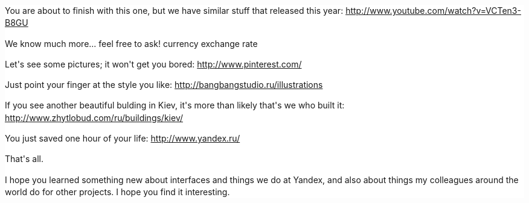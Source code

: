 You are about to finish with this one, but we have similar stuff that released this year:
http://www.youtube.com/watch?v=VCTen3-B8GU

We know much more... feel free to ask!
currency exchange rate

Let's see some pictures; it won't get you bored:
http://www.pinterest.com/

Just point your finger at the style you like:
http://bangbangstudio.ru/illustrations

If you see another beautiful bulding in Kiev, it's more than likely that's we who built it:
http://www.zhytlobud.com/ru/buildings/kiev/

You just saved one hour of your life:
http://www.yandex.ru/

That's all.

I hope you learned something new about interfaces and things we do at Yandex, and also about things my colleagues around the world do for other projects. I hope you find it interesting.